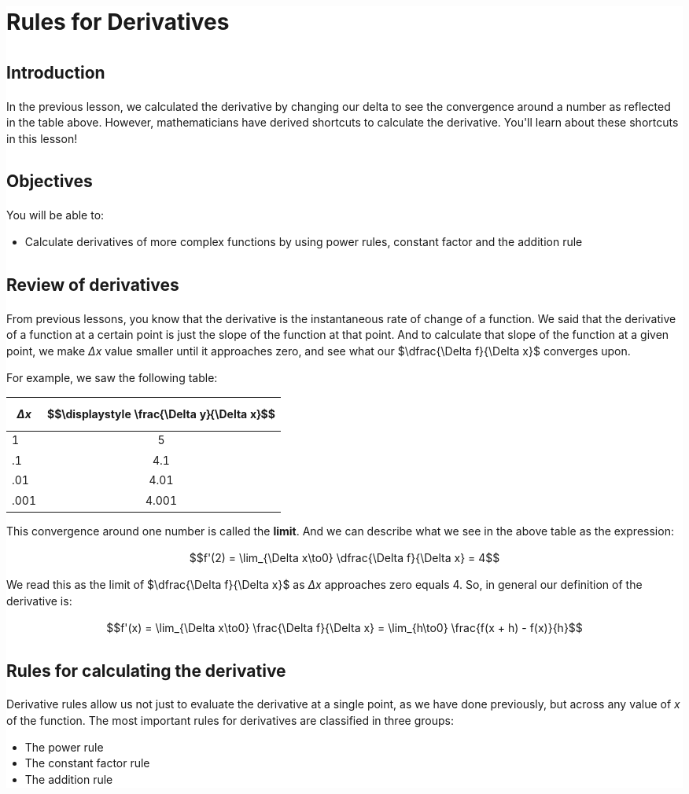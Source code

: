
# Rules for Derivatives

## Introduction

In the previous lesson, we calculated the derivative by changing our delta to see the convergence around a number as reflected in the table above.  However, mathematicians have derived shortcuts to calculate the derivative. 
You'll learn about these shortcuts in this lesson!

## Objectives

You will be able to:

- Calculate derivatives of more complex functions by using power rules, constant factor and the addition rule

## Review of derivatives

From previous lessons, you know that the derivative is the instantaneous rate of change of a function.  We said that the derivative of a function at a certain point is just the slope of the function at that point.  And to calculate that slope of the function at a given point, we make $\Delta x$ value smaller until it approaches zero, and see what our $\dfrac{\Delta f}{\Delta x}$ converges upon.

For example, we saw the following table: 

| $${\Delta x}$$        | $$\displaystyle \frac{\Delta y}{\Delta x}$$|
| ------------- |:-------------:|
| 1      | 5      |
| .1      | 4.1|
| .01 | 4.01     |
| .001 | 4.001      |


This convergence around one number is called the **limit**.  And we can describe what we see in the above table as the expression: 


 $$f'(2) = \lim_{\Delta x\to0} \dfrac{\Delta f}{\Delta x} = 4$$

We read this as the limit of $\dfrac{\Delta f}{\Delta x}$ as  ${\Delta x}$ approaches zero equals 4.  So, in general our definition of the derivative is:

$$f'(x) = \lim_{\Delta x\to0} \frac{\Delta f}{\Delta x}  = \lim_{h\to0} \frac{f(x + h) - f(x)}{h}$$

## Rules for calculating the derivative

Derivative rules allow us not just to evaluate the derivative at a single point, as we have done previously, but across any value of $x$ of the function. The most important rules for derivatives are classified in three groups:
- The power rule
- The constant factor rule
- The addition rule
